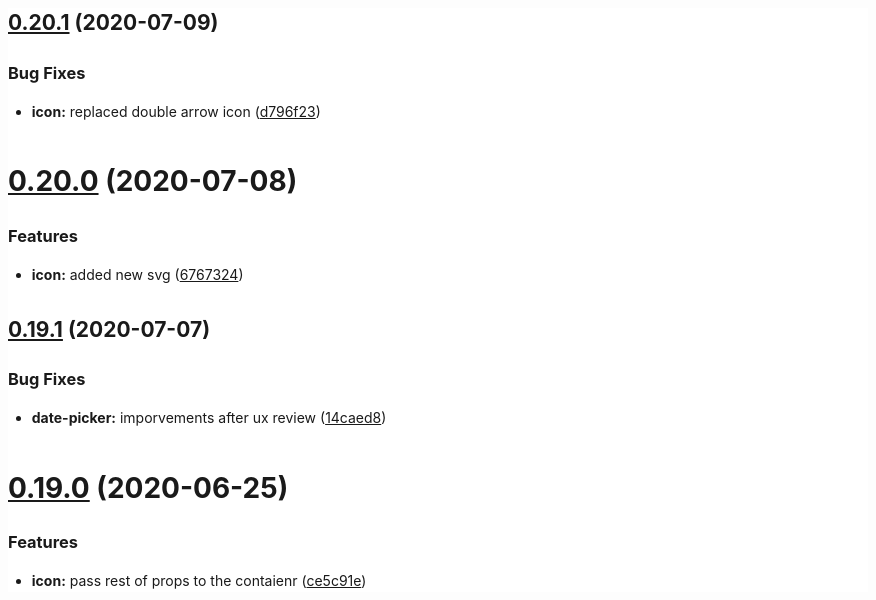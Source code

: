 



## [0.20.1](https://github.com/Synerise/synerise-design/compare/@synerise/ds-icon@0.20.0...@synerise/ds-icon@0.20.1) (2020-07-09)


### Bug Fixes

* **icon:** replaced double arrow icon ([d796f23](https://github.com/Synerise/synerise-design/commit/d796f23348fae68ecc5f9ebfa2152a04983728eb))





# [0.20.0](https://github.com/Synerise/synerise-design/compare/@synerise/ds-icon@0.19.1...@synerise/ds-icon@0.20.0) (2020-07-08)


### Features

* **icon:** added new svg ([6767324](https://github.com/Synerise/synerise-design/commit/67673245f2a4b912ceed3a21bb2ec0f73f4b89d2))





## [0.19.1](https://github.com/Synerise/synerise-design/compare/@synerise/ds-icon@0.19.0...@synerise/ds-icon@0.19.1) (2020-07-07)


### Bug Fixes

* **date-picker:** imporvements after ux review ([14caed8](https://github.com/Synerise/synerise-design/commit/14caed88e2fdfba5380cd2319f12214a7a661550))





# [0.19.0](https://github.com/Synerise/synerise-design/compare/@synerise/ds-icon@0.18.0...@synerise/ds-icon@0.19.0) (2020-06-25)


### Features

* **icon:** pass rest of props to the contaienr ([ce5c91e](https://github.com/Synerise/synerise-design/commit/ce5c91ede509d13b08c503d79311ccb165b39565))


